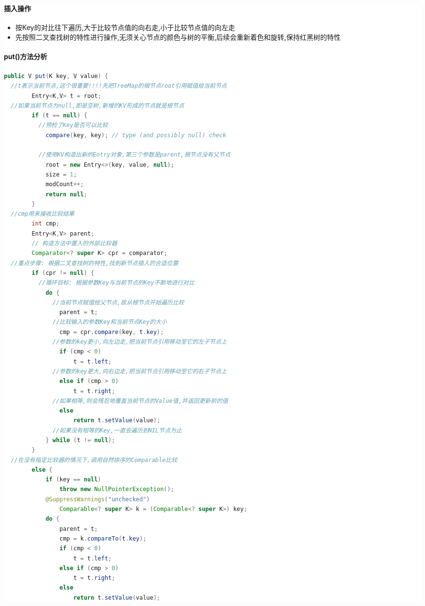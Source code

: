 #### 插入操作

- 按Key的对比往下遍历,大于比较节点值的向右走,小于比较节点值的向左走
- 先按照二叉查找树的特性进行操作,无须关心节点的颜色与树的平衡,后续会重新着色和旋转,保持红黑树的特性





#### put()方法分析

```java
public V put(K key, V value) {
  //t表示当前节点,这个很重要!!!!先把TreeMap的根节点root引用赋值给当前节点
        Entry<K,V> t = root;
  //如果当前节点为null,即是空树,新增的KV形成的节点就是根节点
        if (t == null) {
          //预检了Key是否可以比较
            compare(key, key); // type (and possibly null) check

          //使用KV构造出新的Entry对象,第三个参数是parent,根节点没有父节点
            root = new Entry<>(key, value, null);
            size = 1;
            modCount++;
            return null;
        }
  //cmp用来接收比较结果
        int cmp;
        Entry<K,V> parent;
        // 构造方法中置入的外部比较器
        Comparator<? super K> cpr = comparator;
  //重点步骤: 根据二叉查找树的特性,找到新节点插入的合适位置
        if (cpr != null) {
          //循环目标: 根据参数Key与当前节点的Key不断地进行对比
            do {
              //当前节点赋值给父节点,故从根节点开始遍历比较
                parent = t;
              //比较输入的参数Key和当前节点Key的大小
                cmp = cpr.compare(key, t.key);
              //参数的key更小,向左边走,把当前节点引用移动至它的左子节点上
                if (cmp < 0)
                    t = t.left;
              //参数的key更大,向右边走,把当前节点引用移动至它的右子节点上
                else if (cmp > 0)
                    t = t.right;
              //如果相等,则会残忍地覆盖当前节点的Value值,并返回更新前的值
                else
                    return t.setValue(value);
              //如果没有相等的Key,一直会遍历到NIL节点为止
            } while (t != null);
        }
  //在没有指定比较器的情况下,调用自然排序的Comparable比较
        else {
            if (key == null)
                throw new NullPointerException();
            @SuppressWarnings("unchecked")
                Comparable<? super K> k = (Comparable<? super K>) key;
            do {
                parent = t;
                cmp = k.compareTo(t.key);
                if (cmp < 0)
                    t = t.left;
                else if (cmp > 0)
                    t = t.right;
                else
                    return t.setValue(value);
```